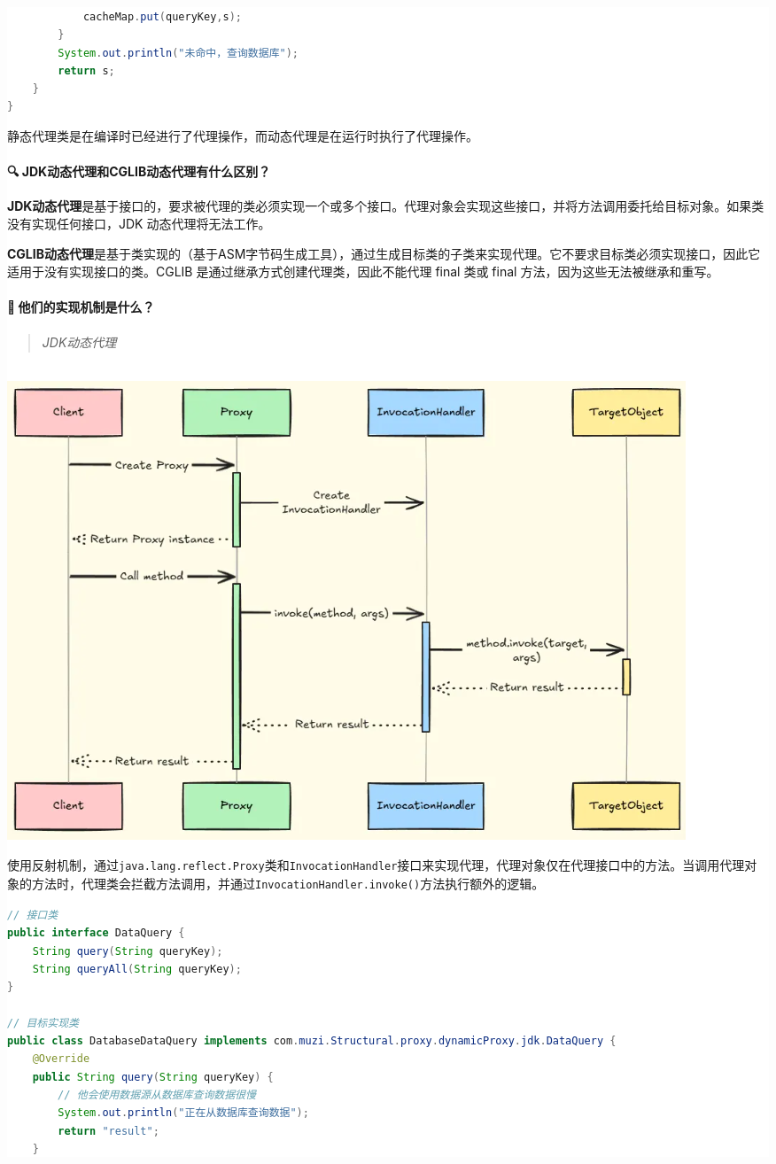 ```java
            cacheMap.put(queryKey,s);
        }
        System.out.println("未命中，查询数据库");
        return s;
    }
}
```
静态代理类是在编译时已经进行了代理操作，而动态代理是在运行时执行了代理操作。

#### 🔍 JDK动态代理和CGLIB动态代理有什么区别？

**JDK动态代理**是基于接口的，要求被代理的类必须实现一个或多个接口。代理对象会实现这些接口，并将方法调用委托给目标对象。如果类没有实现任何接口，JDK 动态代理将无法工作。

**CGLIB动态代理**是基于类实现的（基于ASM字节码生成工具），通过生成目标类的子类来实现代理。它不要求目标类必须实现接口，因此它适用于没有实现接口的类。CGLIB 是通过继承方式创建代理类，因此不能代理 final 类或 final 方法，因为这些无法被继承和重写。

#### 🧠 他们的实现机制是什么？

> ###### JDK动态代理

<img src="./pics/java/jdk_proxy.png" style="zoom:100%;" />

使用反射机制，通过`java.lang.reflect.Proxy`类和`InvocationHandler`接口来实现代理，代理对象仅在代理接口中的方法。当调用代理对象的方法时，代理类会拦截方法调用，并通过`InvocationHandler.invoke()`方法执行额外的逻辑。

```java
// 接口类
public interface DataQuery {
    String query(String queryKey);
    String queryAll(String queryKey);
}

// 目标实现类
public class DatabaseDataQuery implements com.muzi.Structural.proxy.dynamicProxy.jdk.DataQuery {
    @Override
    public String query(String queryKey) {
        // 他会使用数据源从数据库查询数据很慢
        System.out.println("正在从数据库查询数据");
        return "result";
    }
```